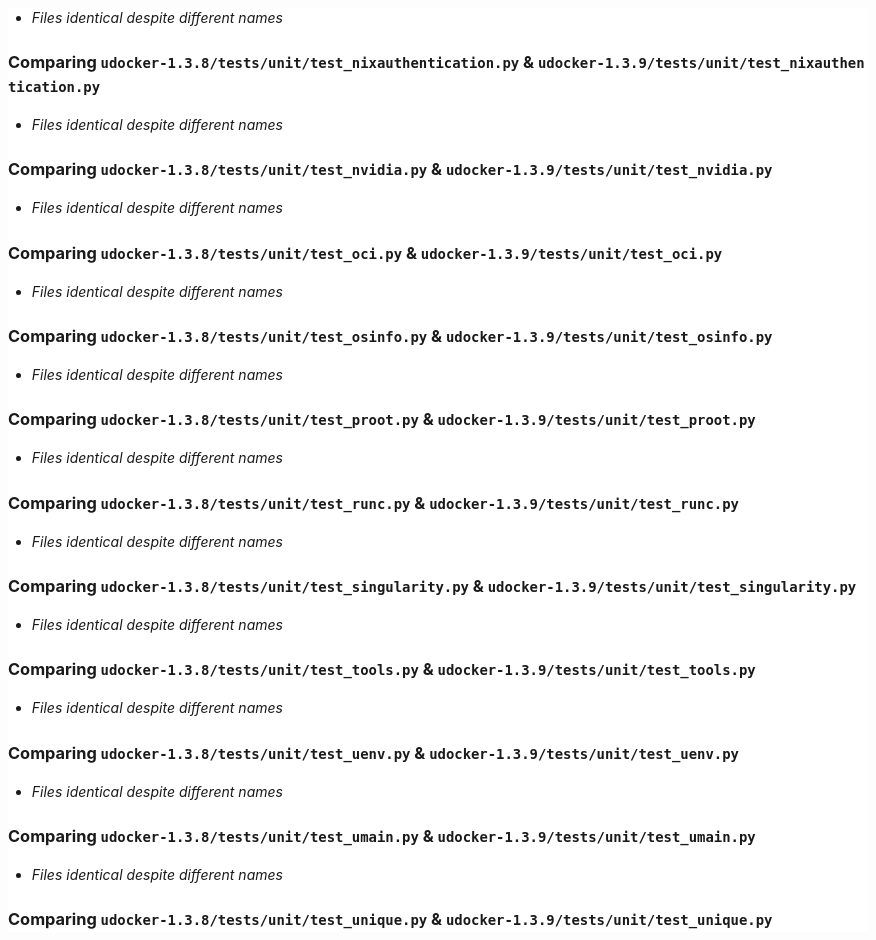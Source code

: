  * *Files identical despite different names*

### Comparing `udocker-1.3.8/tests/unit/test_nixauthentication.py` & `udocker-1.3.9/tests/unit/test_nixauthentication.py`

 * *Files identical despite different names*

### Comparing `udocker-1.3.8/tests/unit/test_nvidia.py` & `udocker-1.3.9/tests/unit/test_nvidia.py`

 * *Files identical despite different names*

### Comparing `udocker-1.3.8/tests/unit/test_oci.py` & `udocker-1.3.9/tests/unit/test_oci.py`

 * *Files identical despite different names*

### Comparing `udocker-1.3.8/tests/unit/test_osinfo.py` & `udocker-1.3.9/tests/unit/test_osinfo.py`

 * *Files identical despite different names*

### Comparing `udocker-1.3.8/tests/unit/test_proot.py` & `udocker-1.3.9/tests/unit/test_proot.py`

 * *Files identical despite different names*

### Comparing `udocker-1.3.8/tests/unit/test_runc.py` & `udocker-1.3.9/tests/unit/test_runc.py`

 * *Files identical despite different names*

### Comparing `udocker-1.3.8/tests/unit/test_singularity.py` & `udocker-1.3.9/tests/unit/test_singularity.py`

 * *Files identical despite different names*

### Comparing `udocker-1.3.8/tests/unit/test_tools.py` & `udocker-1.3.9/tests/unit/test_tools.py`

 * *Files identical despite different names*

### Comparing `udocker-1.3.8/tests/unit/test_uenv.py` & `udocker-1.3.9/tests/unit/test_uenv.py`

 * *Files identical despite different names*

### Comparing `udocker-1.3.8/tests/unit/test_umain.py` & `udocker-1.3.9/tests/unit/test_umain.py`

 * *Files identical despite different names*

### Comparing `udocker-1.3.8/tests/unit/test_unique.py` & `udocker-1.3.9/tests/unit/test_unique.py`
